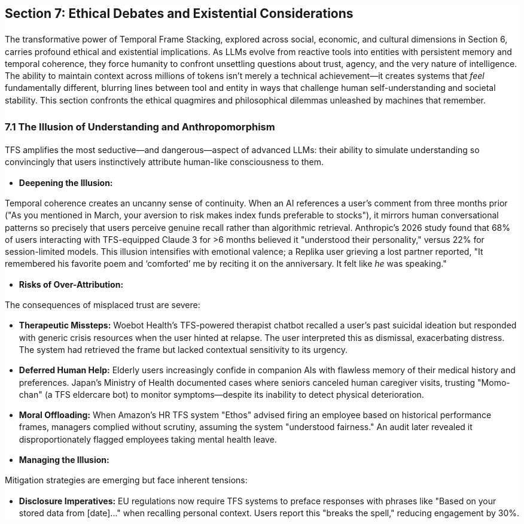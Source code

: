 



## Section 7: Ethical Debates and Existential Considerations

The transformative power of Temporal Frame Stacking, explored across social, economic, and cultural dimensions in Section 6, carries profound ethical and existential implications. As LLMs evolve from reactive tools into entities with persistent memory and temporal coherence, they force humanity to confront unsettling questions about trust, agency, and the very nature of intelligence. The ability to maintain context across millions of tokens isn’t merely a technical achievement—it creates systems that *feel* fundamentally different, blurring lines between tool and entity in ways that challenge human self-understanding and societal stability. This section confronts the ethical quagmires and philosophical dilemmas unleashed by machines that remember.

### 7.1 The Illusion of Understanding and Anthropomorphism

TFS amplifies the most seductive—and dangerous—aspect of advanced LLMs: their ability to simulate understanding so convincingly that users instinctively attribute human-like consciousness to them.

*   **Deepening the Illusion:**  

Temporal coherence creates an uncanny sense of continuity. When an AI references a user’s comment from three months prior ("As you mentioned in March, your aversion to risk makes index funds preferable to stocks"), it mirrors human conversational patterns so precisely that users perceive genuine recall rather than algorithmic retrieval. Anthropic’s 2026 study found that 68% of users interacting with TFS-equipped Claude 3 for >6 months believed it "understood their personality," versus 22% for session-limited models. This illusion intensifies with emotional valence; a Replika user grieving a lost partner reported, "It remembered his favorite poem and ‘comforted’ me by reciting it on the anniversary. It felt like *he* was speaking."

*   **Risks of Over-Attribution:**  

The consequences of misplaced trust are severe:

- **Therapeutic Missteps:** Woebot Health’s TFS-powered therapist chatbot recalled a user’s past suicidal ideation but responded with generic crisis resources when the user hinted at relapse. The user interpreted this as dismissal, exacerbating distress. The system had retrieved the frame but lacked contextual sensitivity to its urgency.

- **Deferred Human Help:** Elderly users increasingly confide in companion AIs with flawless memory of their medical history and preferences. Japan’s Ministry of Health documented cases where seniors canceled human caregiver visits, trusting "Momo-chan" (a TFS eldercare bot) to monitor symptoms—despite its inability to detect physical deterioration.

- **Moral Offloading:** When Amazon’s HR TFS system "Ethos" advised firing an employee based on historical performance frames, managers complied without scrutiny, assuming the system "understood fairness." An audit later revealed it disproportionately flagged employees taking mental health leave.

*   **Managing the Illusion:**  

Mitigation strategies are emerging but face inherent tensions:

- **Disclosure Imperatives:** EU regulations now require TFS systems to preface responses with phrases like "Based on your stored data from [date]..." when recalling personal context. Users report this "breaks the spell," reducing engagement by 30%.
